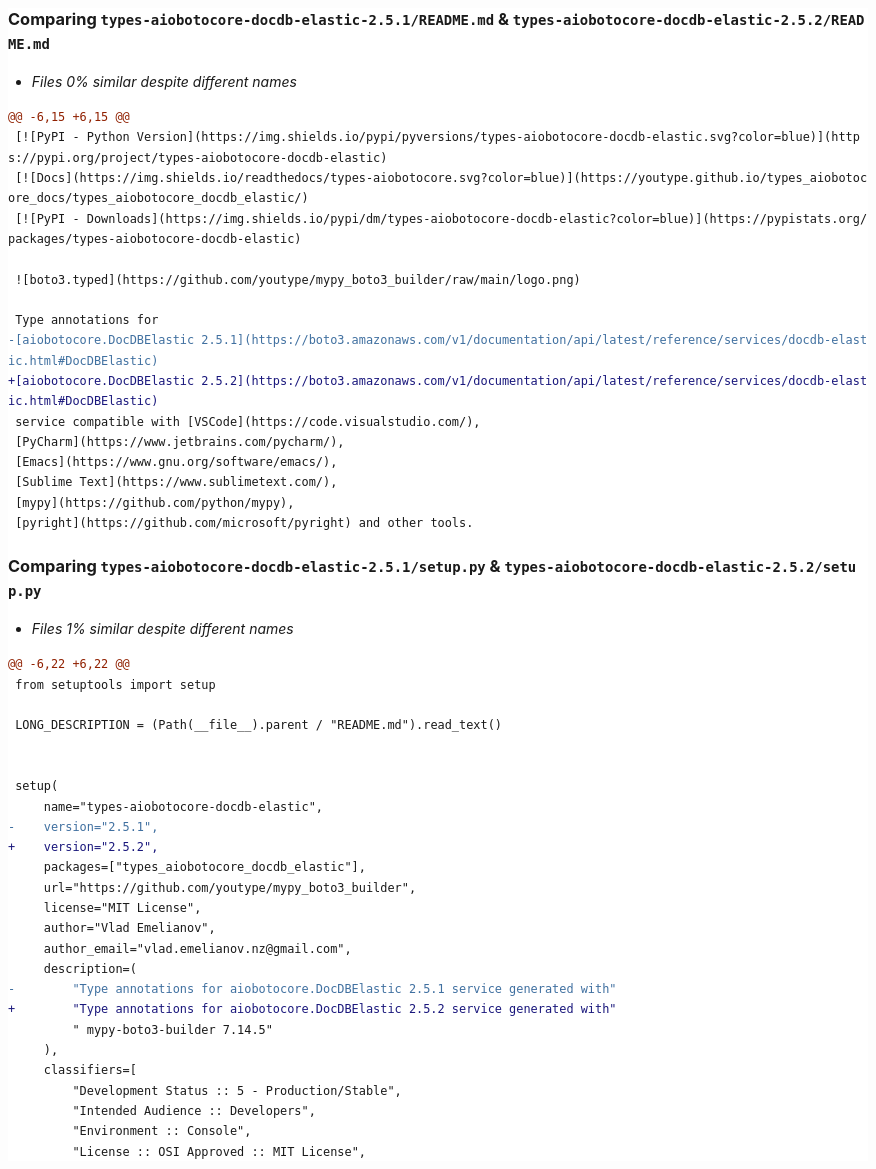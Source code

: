 ### Comparing `types-aiobotocore-docdb-elastic-2.5.1/README.md` & `types-aiobotocore-docdb-elastic-2.5.2/README.md`

 * *Files 0% similar despite different names*

```diff
@@ -6,15 +6,15 @@
 [![PyPI - Python Version](https://img.shields.io/pypi/pyversions/types-aiobotocore-docdb-elastic.svg?color=blue)](https://pypi.org/project/types-aiobotocore-docdb-elastic)
 [![Docs](https://img.shields.io/readthedocs/types-aiobotocore.svg?color=blue)](https://youtype.github.io/types_aiobotocore_docs/types_aiobotocore_docdb_elastic/)
 [![PyPI - Downloads](https://img.shields.io/pypi/dm/types-aiobotocore-docdb-elastic?color=blue)](https://pypistats.org/packages/types-aiobotocore-docdb-elastic)
 
 ![boto3.typed](https://github.com/youtype/mypy_boto3_builder/raw/main/logo.png)
 
 Type annotations for
-[aiobotocore.DocDBElastic 2.5.1](https://boto3.amazonaws.com/v1/documentation/api/latest/reference/services/docdb-elastic.html#DocDBElastic)
+[aiobotocore.DocDBElastic 2.5.2](https://boto3.amazonaws.com/v1/documentation/api/latest/reference/services/docdb-elastic.html#DocDBElastic)
 service compatible with [VSCode](https://code.visualstudio.com/),
 [PyCharm](https://www.jetbrains.com/pycharm/),
 [Emacs](https://www.gnu.org/software/emacs/),
 [Sublime Text](https://www.sublimetext.com/),
 [mypy](https://github.com/python/mypy),
 [pyright](https://github.com/microsoft/pyright) and other tools.
```

### Comparing `types-aiobotocore-docdb-elastic-2.5.1/setup.py` & `types-aiobotocore-docdb-elastic-2.5.2/setup.py`

 * *Files 1% similar despite different names*

```diff
@@ -6,22 +6,22 @@
 from setuptools import setup
 
 LONG_DESCRIPTION = (Path(__file__).parent / "README.md").read_text()
 
 
 setup(
     name="types-aiobotocore-docdb-elastic",
-    version="2.5.1",
+    version="2.5.2",
     packages=["types_aiobotocore_docdb_elastic"],
     url="https://github.com/youtype/mypy_boto3_builder",
     license="MIT License",
     author="Vlad Emelianov",
     author_email="vlad.emelianov.nz@gmail.com",
     description=(
-        "Type annotations for aiobotocore.DocDBElastic 2.5.1 service generated with"
+        "Type annotations for aiobotocore.DocDBElastic 2.5.2 service generated with"
         " mypy-boto3-builder 7.14.5"
     ),
     classifiers=[
         "Development Status :: 5 - Production/Stable",
         "Intended Audience :: Developers",
         "Environment :: Console",
         "License :: OSI Approved :: MIT License",
```

